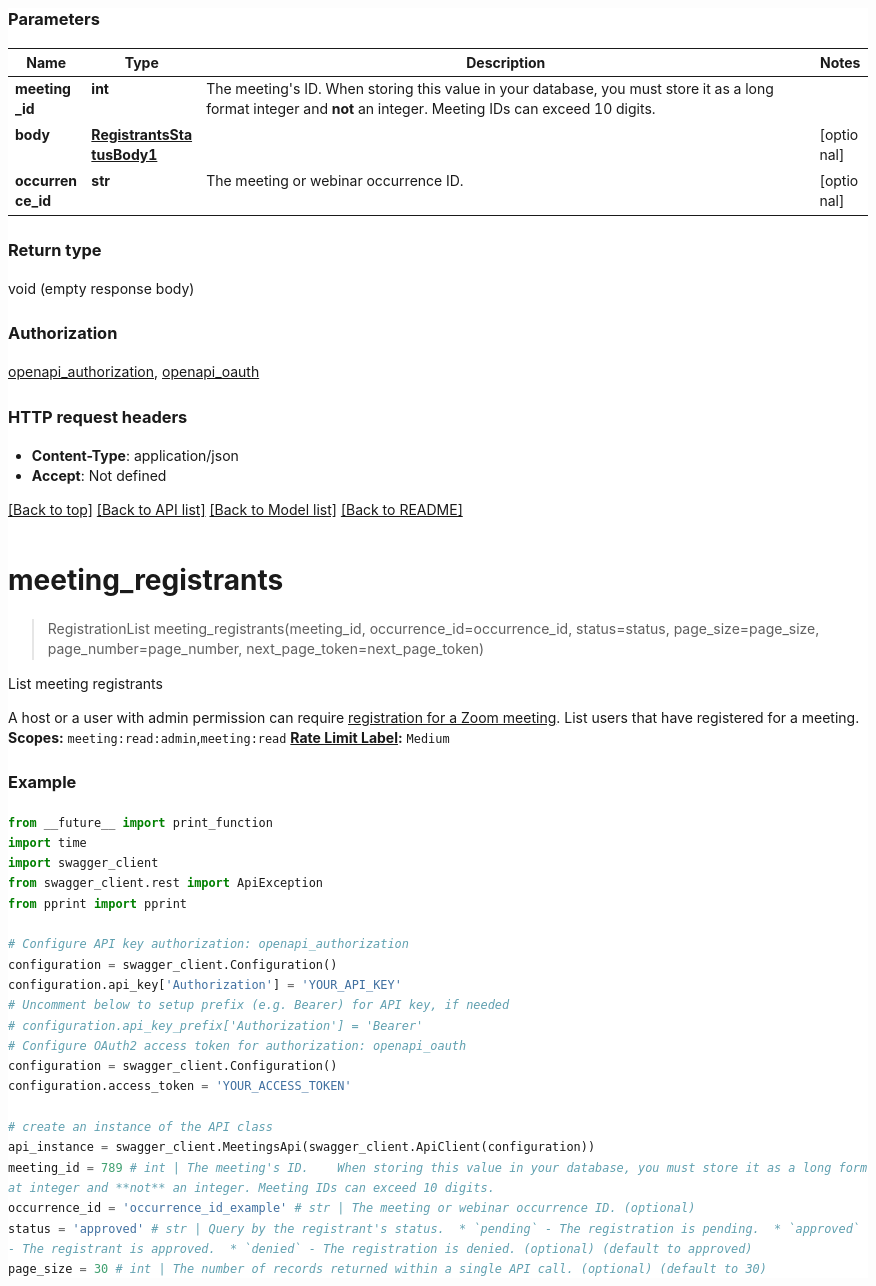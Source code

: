 ### Parameters

Name | Type | Description  | Notes
------------- | ------------- | ------------- | -------------
 **meeting_id** | **int**| The meeting&#x27;s ID.    When storing this value in your database, you must store it as a long format integer and **not** an integer. Meeting IDs can exceed 10 digits. | 
 **body** | [**RegistrantsStatusBody1**](RegistrantsStatusBody1.md)|  | [optional] 
 **occurrence_id** | **str**| The meeting or webinar occurrence ID. | [optional] 

### Return type

void (empty response body)

### Authorization

[openapi_authorization](../README.md#openapi_authorization), [openapi_oauth](../README.md#openapi_oauth)

### HTTP request headers

 - **Content-Type**: application/json
 - **Accept**: Not defined

[[Back to top]](#) [[Back to API list]](../README.md#documentation-for-api-endpoints) [[Back to Model list]](../README.md#documentation-for-models) [[Back to README]](../README.md)

# **meeting_registrants**
> RegistrationList meeting_registrants(meeting_id, occurrence_id=occurrence_id, status=status, page_size=page_size, page_number=page_number, next_page_token=next_page_token)

List meeting registrants

A host or a user with admin permission can require [registration for a Zoom meeting](https://support.zoom.us/hc/en-us/articles/211579443-Registration-for-Meetings). List users that have registered for a meeting.           **Scopes:** `meeting:read:admin`,`meeting:read`  **[Rate Limit Label](https://marketplace.zoom.us/docs/api-reference/rate-limits#rate-limits):** `Medium`

### Example
```python
from __future__ import print_function
import time
import swagger_client
from swagger_client.rest import ApiException
from pprint import pprint

# Configure API key authorization: openapi_authorization
configuration = swagger_client.Configuration()
configuration.api_key['Authorization'] = 'YOUR_API_KEY'
# Uncomment below to setup prefix (e.g. Bearer) for API key, if needed
# configuration.api_key_prefix['Authorization'] = 'Bearer'
# Configure OAuth2 access token for authorization: openapi_oauth
configuration = swagger_client.Configuration()
configuration.access_token = 'YOUR_ACCESS_TOKEN'

# create an instance of the API class
api_instance = swagger_client.MeetingsApi(swagger_client.ApiClient(configuration))
meeting_id = 789 # int | The meeting's ID.    When storing this value in your database, you must store it as a long format integer and **not** an integer. Meeting IDs can exceed 10 digits.
occurrence_id = 'occurrence_id_example' # str | The meeting or webinar occurrence ID. (optional)
status = 'approved' # str | Query by the registrant's status.  * `pending` - The registration is pending.  * `approved` - The registrant is approved.  * `denied` - The registration is denied. (optional) (default to approved)
page_size = 30 # int | The number of records returned within a single API call. (optional) (default to 30)
```
